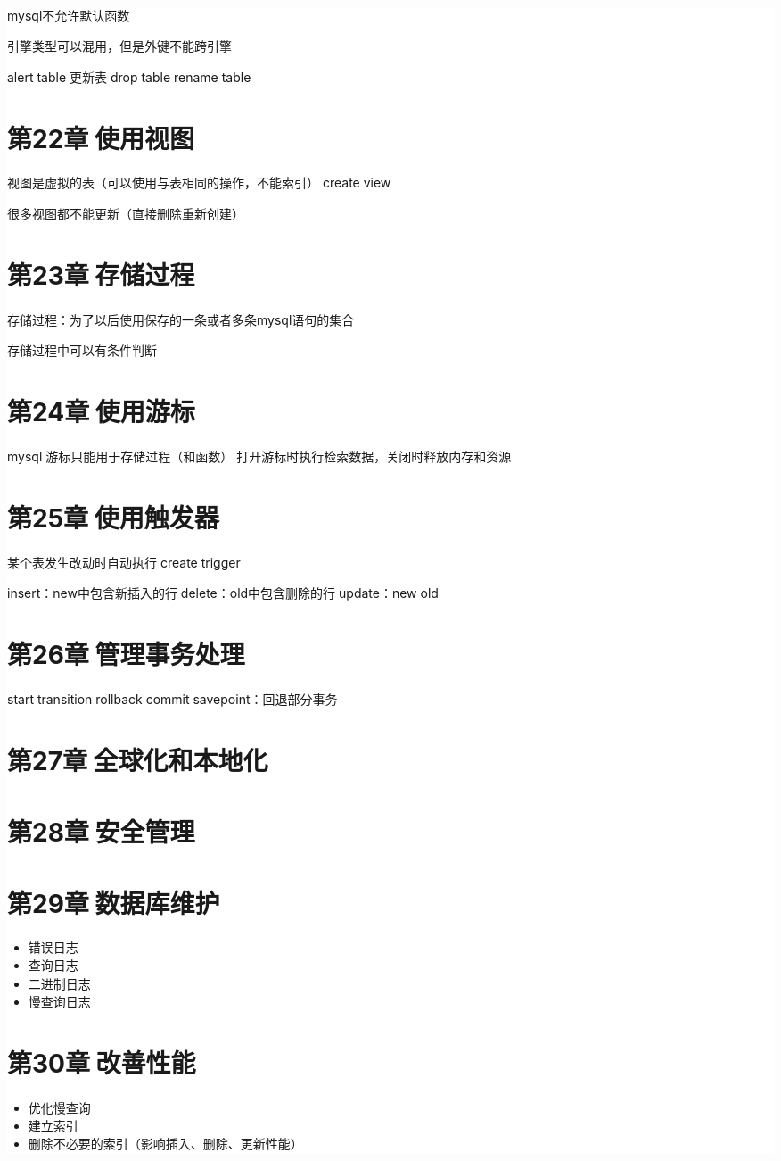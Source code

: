 mysql不允许默认函数

引擎类型可以混用，但是外键不能跨引擎

alert table 更新表
drop table
rename table

# 第22章 使用视图
视图是虚拟的表（可以使用与表相同的操作，不能索引）
create view

很多视图都不能更新（直接删除重新创建）

# 第23章 存储过程
存储过程：为了以后使用保存的一条或者多条mysql语句的集合

存储过程中可以有条件判断

# 第24章 使用游标
mysql 游标只能用于存储过程（和函数）
打开游标时执行检索数据，关闭时释放内存和资源

# 第25章 使用触发器
某个表发生改动时自动执行
create trigger

insert：new中包含新插入的行
delete：old中包含删除的行
update：new old

# 第26章 管理事务处理
start transition
rollback
commit
savepoint：回退部分事务

# 第27章 全球化和本地化

# 第28章 安全管理

# 第29章 数据库维护
- 错误日志
- 查询日志
- 二进制日志
- 慢查询日志

# 第30章 改善性能
- 优化慢查询
- 建立索引
- 删除不必要的索引（影响插入、删除、更新性能）